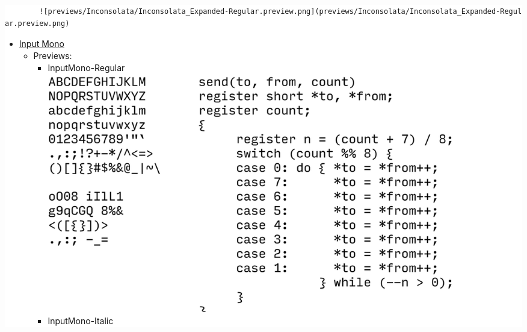             ![previews/Inconsolata/Inconsolata_Expanded-Regular.preview.png](previews/Inconsolata/Inconsolata_Expanded-Regular.preview.png)
-   [Input Mono](https://input.djr.com/)
    -   Previews:
        -   InputMono-Regular<br>
            ![previews/InputMono/InputMono-Regular.preview.png](previews/InputMono/InputMono-Regular.preview.png)
        -   InputMono-Italic<br>